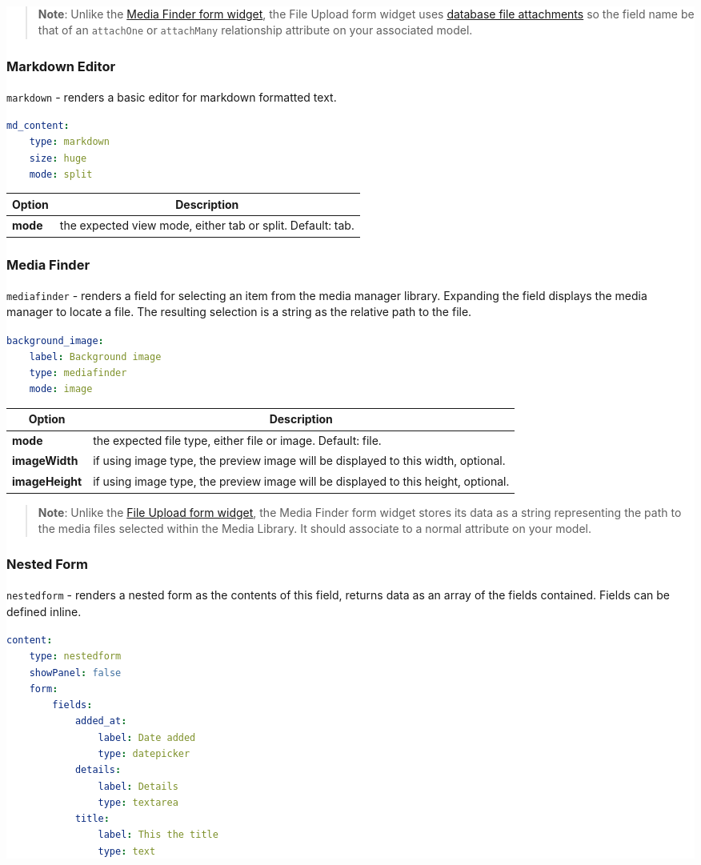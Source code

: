 > **Note**: Unlike the [Media Finder form widget](#mediafinder), the File Upload form widget uses [database file attachments](../database/attachments.md) so the field name be that of an `attachOne` or `attachMany` relationship attribute on your associated model.

<a name="widget-markdowneditor"></a>
### Markdown Editor

`markdown` - renders a basic editor for markdown formatted text.

```yaml
md_content:
    type: markdown
    size: huge
    mode: split
```

Option | Description
------------- | -------------
**mode** | the expected view mode, either tab or split. Default: tab.

<a name="widget-mediafinder"></a>
### Media Finder

`mediafinder` - renders a field for selecting an item from the media manager library. Expanding the field displays the media manager to locate a file. The resulting selection is a string as the relative path to the file.

```yaml
background_image:
    label: Background image
    type: mediafinder
    mode: image
```

Option | Description
------------- | -------------
**mode** | the expected file type, either file or image. Default: file.
**imageWidth** | if using image type, the preview image will be displayed to this width, optional.
**imageHeight** | if using image type, the preview image will be displayed to this height, optional.

> **Note**: Unlike the [File Upload form widget](#file-upload), the Media Finder form widget stores its data as a string representing the path to the media files selected within the Media Library. It should associate to a normal attribute on your model.

<a name="widget-nestedform"></a>
### Nested Form

`nestedform` - renders a nested form as the contents of this field, returns data as an array of the fields contained. Fields can be defined inline.

```yaml
content:
    type: nestedform
    showPanel: false
    form:
        fields:
            added_at:
                label: Date added
                type: datepicker
            details:
                label: Details
                type: textarea
            title:
                label: This the title
                type: text
```
